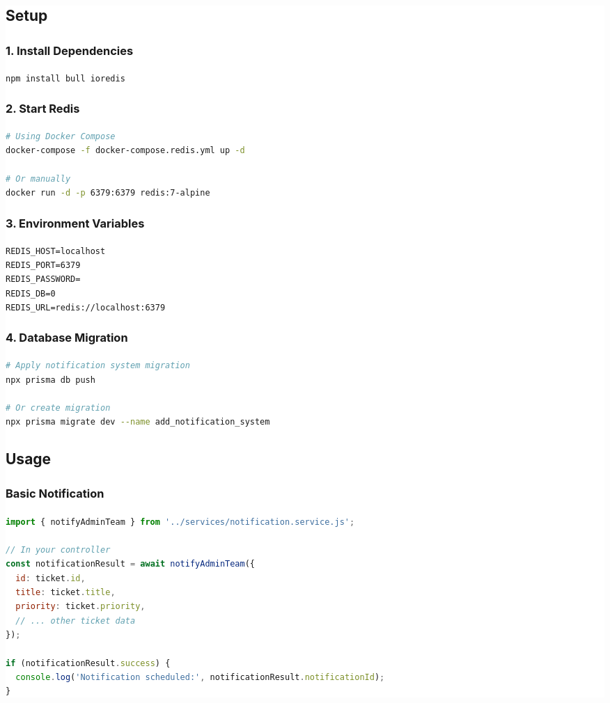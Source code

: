 ## Setup

### 1. Install Dependencies

```bash
npm install bull ioredis
```

### 2. Start Redis

```bash
# Using Docker Compose
docker-compose -f docker-compose.redis.yml up -d

# Or manually
docker run -d -p 6379:6379 redis:7-alpine
```

### 3. Environment Variables

```env
REDIS_HOST=localhost
REDIS_PORT=6379
REDIS_PASSWORD=
REDIS_DB=0
REDIS_URL=redis://localhost:6379
```

### 4. Database Migration

```bash
# Apply notification system migration
npx prisma db push

# Or create migration
npx prisma migrate dev --name add_notification_system
```

## Usage

### Basic Notification

```javascript
import { notifyAdminTeam } from '../services/notification.service.js';

// In your controller
const notificationResult = await notifyAdminTeam({
  id: ticket.id,
  title: ticket.title,
  priority: ticket.priority,
  // ... other ticket data
});

if (notificationResult.success) {
  console.log('Notification scheduled:', notificationResult.notificationId);
}
```
